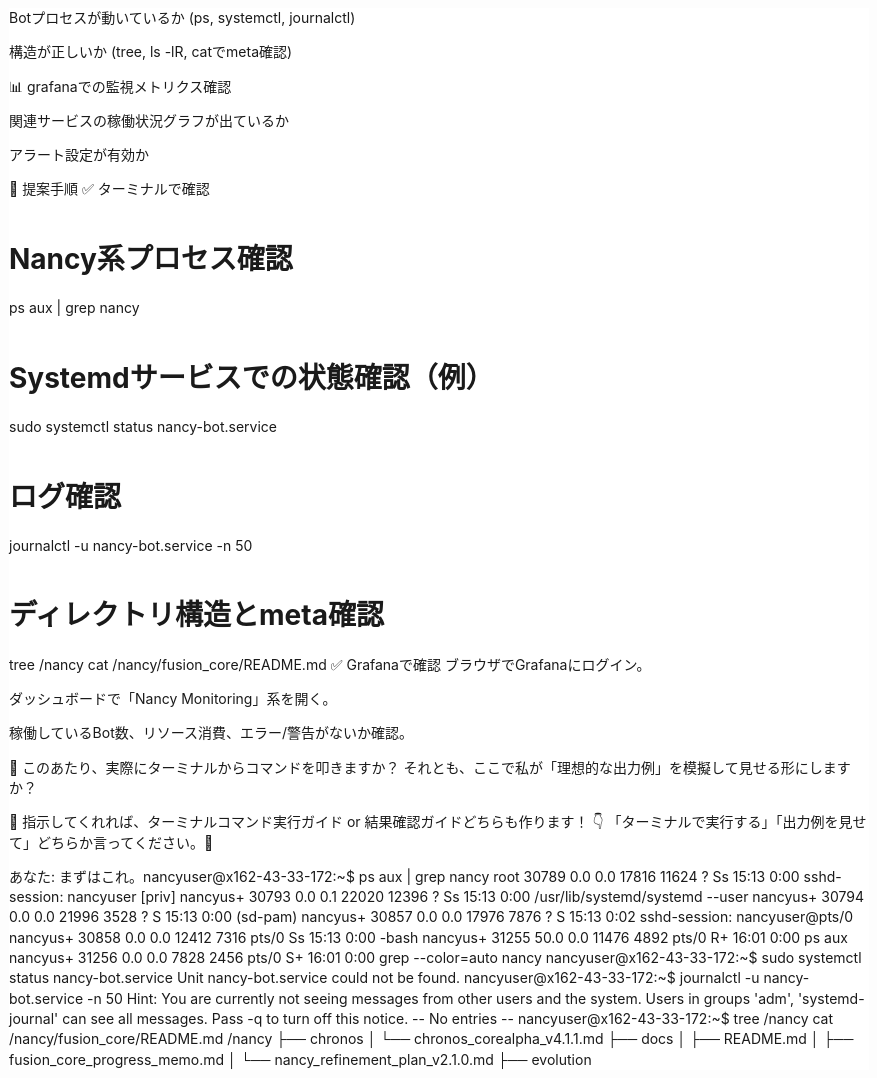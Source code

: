 Botプロセスが動いているか (ps, systemctl, journalctl)

構造が正しいか (tree, ls -lR, catでmeta確認)

📊 grafanaでの監視メトリクス確認

関連サービスの稼働状況グラフが出ているか

アラート設定が有効か

🔧 提案手順
✅ ターミナルで確認
# Nancy系プロセス確認
ps aux | grep nancy

# Systemdサービスでの状態確認（例）
sudo systemctl status nancy-bot.service

# ログ確認
journalctl -u nancy-bot.service -n 50

# ディレクトリ構造とmeta確認
tree /nancy
cat /nancy/fusion_core/README.md
✅ Grafanaで確認
ブラウザでGrafanaにログイン。

ダッシュボードで「Nancy Monitoring」系を開く。

稼働しているBot数、リソース消費、エラー/警告がないか確認。

📣 このあたり、実際にターミナルからコマンドを叩きますか？
それとも、ここで私が「理想的な出力例」を模擬して見せる形にしますか？

🎯 指示してくれれば、ターミナルコマンド実行ガイド or 結果確認ガイドどちらも作ります！
👇 「ターミナルで実行する」「出力例を見せて」どちらか言ってください。🫡

あなた:
まずはこれ。nancyuser@x162-43-33-172:~$ ps aux | grep nancy
root       30789  0.0  0.0  17816 11624 ?        Ss   15:13   0:00 sshd-session: nancyuser [priv]
nancyus+   30793  0.0  0.1  22020 12396 ?        Ss   15:13   0:00 /usr/lib/systemd/systemd --user
nancyus+   30794  0.0  0.0  21996  3528 ?        S    15:13   0:00 (sd-pam)
nancyus+   30857  0.0  0.0  17976  7876 ?        S    15:13   0:02 sshd-session: nancyuser@pts/0
nancyus+   30858  0.0  0.0  12412  7316 pts/0    Ss   15:13   0:00 -bash
nancyus+   31255 50.0  0.0  11476  4892 pts/0    R+   16:01   0:00 ps aux
nancyus+   31256  0.0  0.0   7828  2456 pts/0    S+   16:01   0:00 grep --color=auto nancy
nancyuser@x162-43-33-172:~$ sudo systemctl status nancy-bot.service
Unit nancy-bot.service could not be found.
nancyuser@x162-43-33-172:~$ journalctl -u nancy-bot.service -n 50
Hint: You are currently not seeing messages from other users and the system.
      Users in groups 'adm', 'systemd-journal' can see all messages.
      Pass -q to turn off this notice.
-- No entries --
nancyuser@x162-43-33-172:~$ tree /nancy
cat /nancy/fusion_core/README.md
/nancy
├── chronos
│   └── chronos_corealpha_v4.1.1.md
├── docs
│   ├── README.md
│   ├── fusion_core_progress_memo.md
│   └── nancy_refinement_plan_v2.1.0.md
├── evolution
